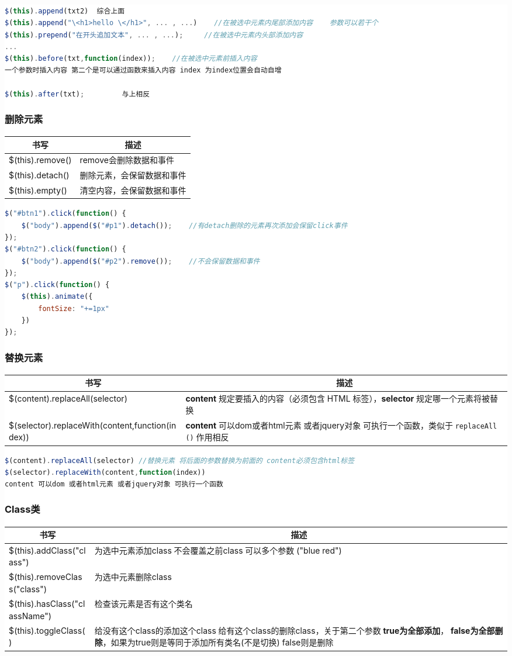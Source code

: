 ```js
$(this).append(txt2)  综合上面
$(this).append("\<h1>hello \</h1>", ... , ...)    //在被选中元素内尾部添加内容    参数可以若干个
$(this).prepend("在开头追加文本", ... , ...);     //在被选中元素内头部添加内容
...
$(this).before(txt,function(index));    //在被选中元素前插入内容
一个参数时插入内容 第二个是可以通过函数来插入内容 index 为index位置会自动自增

$(this).after(txt);         与上相反
```

### 删除元素

| 书写             | 描述                       |
| ---------------- | -------------------------- |
| $(this).remove() | remove会删除数据和事件     |
| $(this).detach() | 删除元素，会保留数据和事件 |
| $(this).empty()  | 清空内容，会保留数据和事件 |

```js
$("#btn1").click(function() {
    $("body").append($("#p1").detach());    //有detach删除的元素再次添加会保留click事件
});
$("#btn2").click(function() {
    $("body").append($("#p2").remove());    //不会保留数据和事件
});
$("p").click(function() {
    $(this).animate({
        fontSize: "+=1px"
    })
});
```

### 替换元素

| 书写                                             | 描述                                                         |
| ------------------------------------------------ | ------------------------------------------------------------ |
| $(content).replaceAll(selector)                  | **content** 规定要插入的内容（必须包含 HTML 标签），**selector** 规定哪一个元素将被替换 |
| $(selector).replaceWith(content,function(index)) | **content** 可以dom或者html元素 或者jquery对象 可执行一个函数，类似于 `replaceAll()` 作用相反 |

```js
$(content).replaceAll(selector) //替换元素 将后面的参数替换为前面的 content必须包含html标签
$(selector).replaceWith(content,function(index))   
content 可以dom 或者html元素 或者jquery对象 可执行一个函数
```

### Class类

| 书写                          | 描述                                                         |
| ----------------------------- | ------------------------------------------------------------ |
| $(this).addClass("class")     | 为选中元素添加class 不会覆盖之前class  可以多个参数 ("blue red") |
| $(this).removeClass("class")  | 为选中元素删除class                                          |
| $(this).hasClass("className") | 检查该元素是否有这个类名                                     |
| $(this).toggleClass()         | 给没有这个class的添加这个class 给有这个class的删除class，关于第二个参数 **true为全部添加**， **false为全部删除**，如果为true则是等同于添加所有类名(不是切换) false则是删除 |
